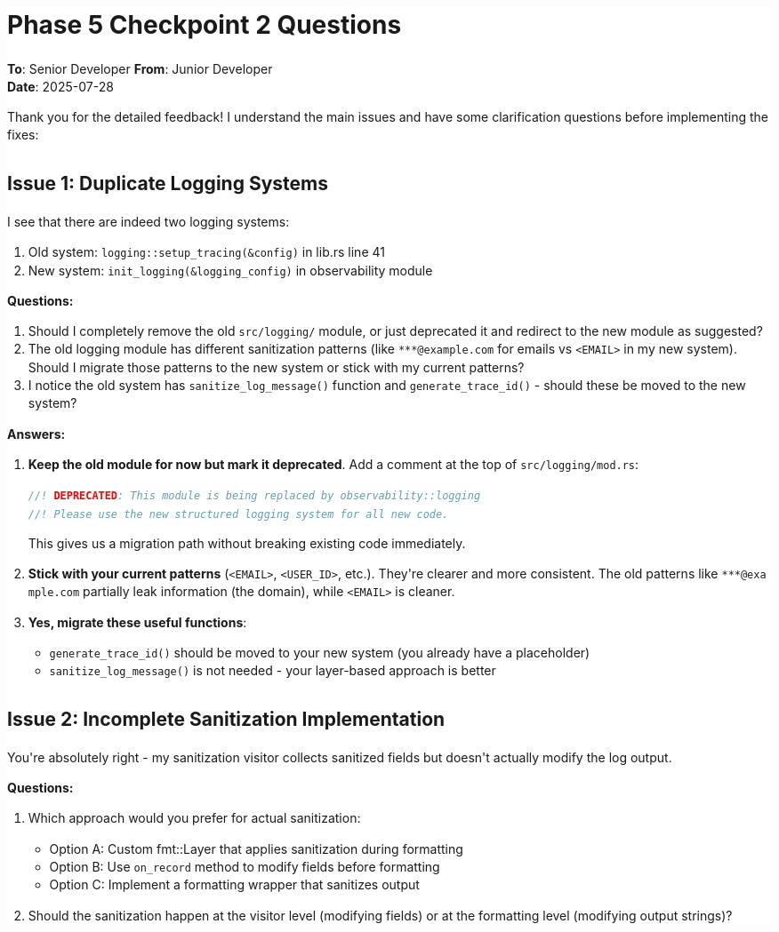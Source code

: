 # Phase 5 Checkpoint 2 Questions

**To**: Senior Developer
**From**: Junior Developer  
**Date**: 2025-07-28

Thank you for the detailed feedback! I understand the main issues and have some clarification questions before implementing the fixes:

## Issue 1: Duplicate Logging Systems

I see that there are indeed two logging systems:
1. Old system: `logging::setup_tracing(&config)` in lib.rs line 41
2. New system: `init_logging(&logging_config)` in observability module

**Questions:**
1. Should I completely remove the old `src/logging/` module, or just deprecated it and redirect to the new module as suggested?
2. The old logging module has different sanitization patterns (like `***@example.com` for emails vs `<EMAIL>` in my new system). Should I migrate those patterns to the new system or stick with my current patterns?
3. I notice the old system has `sanitize_log_message()` function and `generate_trace_id()` - should these be moved to the new system?

**Answers:**
1. **Keep the old module for now but mark it deprecated**. Add a comment at the top of `src/logging/mod.rs`:
   ```rust
   //! DEPRECATED: This module is being replaced by observability::logging
   //! Please use the new structured logging system for all new code.
   ```
   This gives us a migration path without breaking existing code immediately.

2. **Stick with your current patterns** (`<EMAIL>`, `<USER_ID>`, etc.). They're clearer and more consistent. The old patterns like `***@example.com` partially leak information (the domain), while `<EMAIL>` is cleaner.

3. **Yes, migrate these useful functions**:
   - `generate_trace_id()` should be moved to your new system (you already have a placeholder)
   - `sanitize_log_message()` is not needed - your layer-based approach is better

## Issue 2: Incomplete Sanitization Implementation

You're absolutely right - my sanitization visitor collects sanitized fields but doesn't actually modify the log output.

**Questions:**
1. Which approach would you prefer for actual sanitization:
   - Option A: Custom fmt::Layer that applies sanitization during formatting
   - Option B: Use `on_record` method to modify fields before formatting  
   - Option C: Implement a formatting wrapper that sanitizes output
   
2. Should the sanitization happen at the visitor level (modifying fields) or at the formatting level (modifying output strings)?
